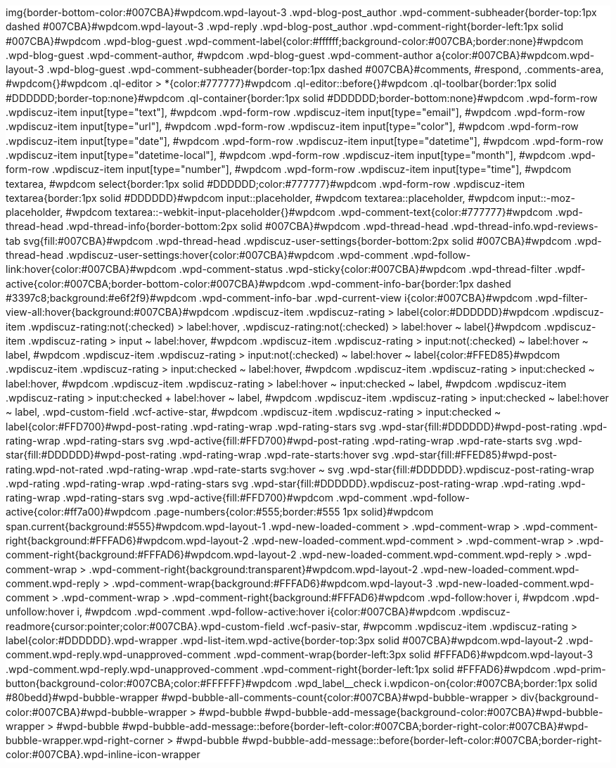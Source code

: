 img{border-bottom-color:#007CBA}#wpdcom.wpd-layout-3 .wpd-blog-post_author .wpd-comment-subheader{border-top:1px dashed #007CBA}#wpdcom.wpd-layout-3 .wpd-reply .wpd-blog-post_author .wpd-comment-right{border-left:1px solid #007CBA}#wpdcom .wpd-blog-guest .wpd-comment-label{color:#ffffff;background-color:#007CBA;border:none}#wpdcom .wpd-blog-guest .wpd-comment-author, #wpdcom .wpd-blog-guest .wpd-comment-author a{color:#007CBA}#wpdcom.wpd-layout-3 .wpd-blog-guest .wpd-comment-subheader{border-top:1px dashed #007CBA}#comments, #respond, .comments-area, #wpdcom{}#wpdcom .ql-editor > *{color:#777777}#wpdcom .ql-editor::before{}#wpdcom .ql-toolbar{border:1px solid #DDDDDD;border-top:none}#wpdcom .ql-container{border:1px solid #DDDDDD;border-bottom:none}#wpdcom .wpd-form-row .wpdiscuz-item input[type="text"], #wpdcom .wpd-form-row .wpdiscuz-item input[type="email"], #wpdcom .wpd-form-row .wpdiscuz-item input[type="url"], #wpdcom .wpd-form-row .wpdiscuz-item input[type="color"], #wpdcom .wpd-form-row .wpdiscuz-item input[type="date"], #wpdcom .wpd-form-row .wpdiscuz-item input[type="datetime"], #wpdcom .wpd-form-row .wpdiscuz-item input[type="datetime-local"], #wpdcom .wpd-form-row .wpdiscuz-item input[type="month"], #wpdcom .wpd-form-row .wpdiscuz-item input[type="number"], #wpdcom .wpd-form-row .wpdiscuz-item input[type="time"], #wpdcom textarea, #wpdcom select{border:1px solid #DDDDDD;color:#777777}#wpdcom .wpd-form-row .wpdiscuz-item textarea{border:1px solid #DDDDDD}#wpdcom input::placeholder, #wpdcom textarea::placeholder, #wpdcom input::-moz-placeholder, #wpdcom textarea::-webkit-input-placeholder{}#wpdcom .wpd-comment-text{color:#777777}#wpdcom .wpd-thread-head .wpd-thread-info{border-bottom:2px solid #007CBA}#wpdcom .wpd-thread-head .wpd-thread-info.wpd-reviews-tab svg{fill:#007CBA}#wpdcom .wpd-thread-head .wpdiscuz-user-settings{border-bottom:2px solid #007CBA}#wpdcom .wpd-thread-head .wpdiscuz-user-settings:hover{color:#007CBA}#wpdcom .wpd-comment .wpd-follow-link:hover{color:#007CBA}#wpdcom .wpd-comment-status .wpd-sticky{color:#007CBA}#wpdcom .wpd-thread-filter .wpdf-active{color:#007CBA;border-bottom-color:#007CBA}#wpdcom .wpd-comment-info-bar{border:1px dashed #3397c8;background:#e6f2f9}#wpdcom .wpd-comment-info-bar .wpd-current-view i{color:#007CBA}#wpdcom .wpd-filter-view-all:hover{background:#007CBA}#wpdcom .wpdiscuz-item .wpdiscuz-rating > label{color:#DDDDDD}#wpdcom .wpdiscuz-item .wpdiscuz-rating:not(:checked) > label:hover, .wpdiscuz-rating:not(:checked) > label:hover ~ label{}#wpdcom .wpdiscuz-item .wpdiscuz-rating > input ~ label:hover, #wpdcom .wpdiscuz-item .wpdiscuz-rating > input:not(:checked) ~ label:hover ~ label, #wpdcom .wpdiscuz-item .wpdiscuz-rating > input:not(:checked) ~ label:hover ~ label{color:#FFED85}#wpdcom .wpdiscuz-item .wpdiscuz-rating > input:checked ~ label:hover, #wpdcom .wpdiscuz-item .wpdiscuz-rating > input:checked ~ label:hover, #wpdcom .wpdiscuz-item .wpdiscuz-rating > label:hover ~ input:checked ~ label, #wpdcom .wpdiscuz-item .wpdiscuz-rating > input:checked + label:hover ~ label, #wpdcom .wpdiscuz-item .wpdiscuz-rating > input:checked ~ label:hover ~ label, .wpd-custom-field .wcf-active-star, #wpdcom .wpdiscuz-item .wpdiscuz-rating > input:checked ~ label{color:#FFD700}#wpd-post-rating .wpd-rating-wrap .wpd-rating-stars svg .wpd-star{fill:#DDDDDD}#wpd-post-rating .wpd-rating-wrap .wpd-rating-stars svg .wpd-active{fill:#FFD700}#wpd-post-rating .wpd-rating-wrap .wpd-rate-starts svg .wpd-star{fill:#DDDDDD}#wpd-post-rating .wpd-rating-wrap .wpd-rate-starts:hover svg .wpd-star{fill:#FFED85}#wpd-post-rating.wpd-not-rated .wpd-rating-wrap .wpd-rate-starts svg:hover ~ svg .wpd-star{fill:#DDDDDD}.wpdiscuz-post-rating-wrap .wpd-rating .wpd-rating-wrap .wpd-rating-stars svg .wpd-star{fill:#DDDDDD}.wpdiscuz-post-rating-wrap .wpd-rating .wpd-rating-wrap .wpd-rating-stars svg .wpd-active{fill:#FFD700}#wpdcom .wpd-comment .wpd-follow-active{color:#ff7a00}#wpdcom .page-numbers{color:#555;border:#555 1px solid}#wpdcom span.current{background:#555}#wpdcom.wpd-layout-1 .wpd-new-loaded-comment > .wpd-comment-wrap > .wpd-comment-right{background:#FFFAD6}#wpdcom.wpd-layout-2 .wpd-new-loaded-comment.wpd-comment > .wpd-comment-wrap > .wpd-comment-right{background:#FFFAD6}#wpdcom.wpd-layout-2 .wpd-new-loaded-comment.wpd-comment.wpd-reply > .wpd-comment-wrap > .wpd-comment-right{background:transparent}#wpdcom.wpd-layout-2 .wpd-new-loaded-comment.wpd-comment.wpd-reply > .wpd-comment-wrap{background:#FFFAD6}#wpdcom.wpd-layout-3 .wpd-new-loaded-comment.wpd-comment > .wpd-comment-wrap > .wpd-comment-right{background:#FFFAD6}#wpdcom .wpd-follow:hover i, #wpdcom .wpd-unfollow:hover i, #wpdcom .wpd-comment .wpd-follow-active:hover i{color:#007CBA}#wpdcom .wpdiscuz-readmore{cursor:pointer;color:#007CBA}.wpd-custom-field .wcf-pasiv-star, #wpcomm .wpdiscuz-item .wpdiscuz-rating > label{color:#DDDDDD}.wpd-wrapper .wpd-list-item.wpd-active{border-top:3px solid #007CBA}#wpdcom.wpd-layout-2 .wpd-comment.wpd-reply.wpd-unapproved-comment .wpd-comment-wrap{border-left:3px solid #FFFAD6}#wpdcom.wpd-layout-3 .wpd-comment.wpd-reply.wpd-unapproved-comment .wpd-comment-right{border-left:1px solid #FFFAD6}#wpdcom .wpd-prim-button{background-color:#007CBA;color:#FFFFFF}#wpdcom .wpd_label__check i.wpdicon-on{color:#007CBA;border:1px solid #80bedd}#wpd-bubble-wrapper #wpd-bubble-all-comments-count{color:#007CBA}#wpd-bubble-wrapper > div{background-color:#007CBA}#wpd-bubble-wrapper > #wpd-bubble #wpd-bubble-add-message{background-color:#007CBA}#wpd-bubble-wrapper > #wpd-bubble #wpd-bubble-add-message::before{border-left-color:#007CBA;border-right-color:#007CBA}#wpd-bubble-wrapper.wpd-right-corner > #wpd-bubble #wpd-bubble-add-message::before{border-left-color:#007CBA;border-right-color:#007CBA}.wpd-inline-icon-wrapper